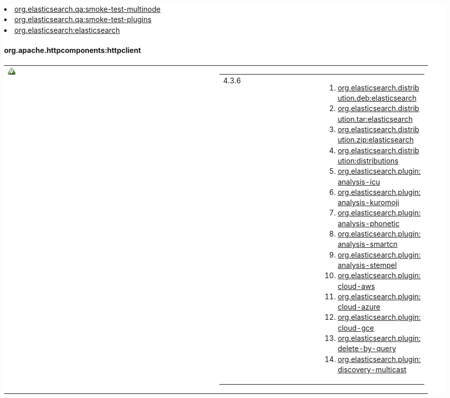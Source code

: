 <li><a href="http://nexus.sonatype.org/oss-repository-hosting.html/parent/elasticsearch-qa/smoke-test-multinode">org.elasticsearch.qa:smoke-test-multinode</a></li>
<li><a href="http://nexus.sonatype.org/oss-repository-hosting.html/parent/elasticsearch-qa/smoke-test-plugins">org.elasticsearch.qa:smoke-test-plugins</a></li>
<li><a href="http://nexus.sonatype.org/oss-repository-hosting.html/parent/elasticsearch">org.elasticsearch:elasticsearch</a></li>
</ol></td>
</tr>
</tbody>
</table></td>
</tr>
</tbody>
</table>

#### org.apache.httpcomponents:httpclient

<table>
<colgroup>
<col width="50%" />
<col width="50%" />
</colgroup>
<tbody>
<tr class="odd">
<td align="left"><img src="images/icon_success_sml.gif" alt="success" /></td>
<td align="left"><table>
<colgroup>
<col width="50%" />
<col width="50%" />
</colgroup>
<tbody>
<tr class="odd">
<td align="left">4.3.6</td>
<td align="left"><ol>
<li><a href="http://nexus.sonatype.org/oss-repository-hosting.html/parent/distributions/elasticsearch">org.elasticsearch.distribution.deb:elasticsearch</a></li>
<li><a href="http://nexus.sonatype.org/oss-repository-hosting.html/parent/distributions/elasticsearch">org.elasticsearch.distribution.tar:elasticsearch</a></li>
<li><a href="http://nexus.sonatype.org/oss-repository-hosting.html/parent/distributions/elasticsearch">org.elasticsearch.distribution.zip:elasticsearch</a></li>
<li><a href="http://nexus.sonatype.org/oss-repository-hosting.html/parent/distributions">org.elasticsearch.distribution:distributions</a></li>
<li><a href="http://nexus.sonatype.org/oss-repository-hosting.html/parent/plugins/analysis-icu">org.elasticsearch.plugin:analysis-icu</a></li>
<li><a href="http://nexus.sonatype.org/oss-repository-hosting.html/parent/plugins/analysis-kuromoji">org.elasticsearch.plugin:analysis-kuromoji</a></li>
<li><a href="http://nexus.sonatype.org/oss-repository-hosting.html/parent/plugins/analysis-phonetic">org.elasticsearch.plugin:analysis-phonetic</a></li>
<li><a href="http://nexus.sonatype.org/oss-repository-hosting.html/parent/plugins/analysis-smartcn">org.elasticsearch.plugin:analysis-smartcn</a></li>
<li><a href="http://nexus.sonatype.org/oss-repository-hosting.html/parent/plugins/analysis-stempel">org.elasticsearch.plugin:analysis-stempel</a></li>
<li><a href="http://nexus.sonatype.org/oss-repository-hosting.html/parent/plugins/cloud-aws">org.elasticsearch.plugin:cloud-aws</a></li>
<li><a href="http://nexus.sonatype.org/oss-repository-hosting.html/parent/plugins/cloud-azure">org.elasticsearch.plugin:cloud-azure</a></li>
<li><a href="http://nexus.sonatype.org/oss-repository-hosting.html/parent/plugins/cloud-gce">org.elasticsearch.plugin:cloud-gce</a></li>
<li><a href="http://nexus.sonatype.org/oss-repository-hosting.html/parent/plugins/delete-by-query">org.elasticsearch.plugin:delete-by-query</a></li>
<li><a href="http://nexus.sonatype.org/oss-repository-hosting.html/parent/plugins/discovery-multicast">org.elasticsearch.plugin:discovery-multicast</a></li>